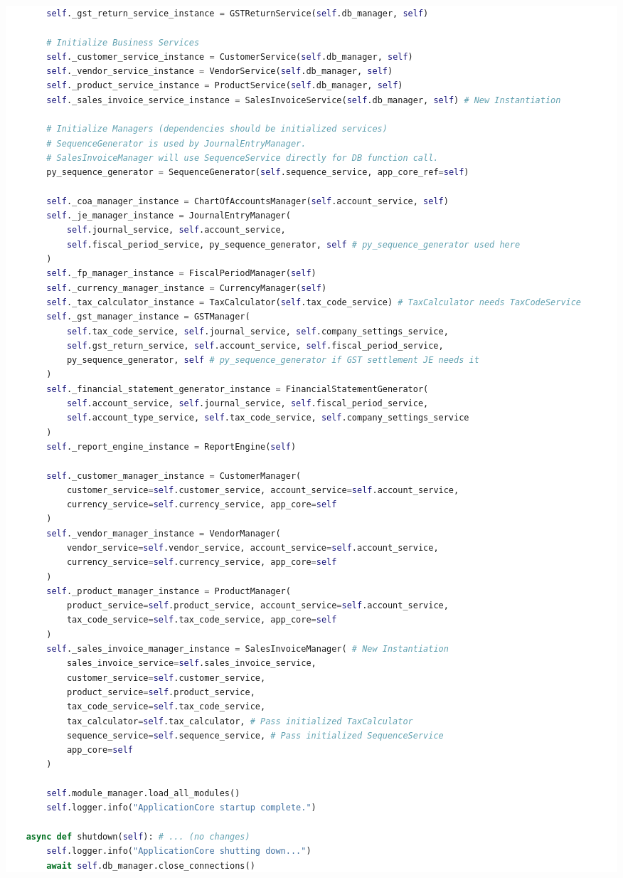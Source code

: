 ```python
        self._gst_return_service_instance = GSTReturnService(self.db_manager, self)
        
        # Initialize Business Services
        self._customer_service_instance = CustomerService(self.db_manager, self)
        self._vendor_service_instance = VendorService(self.db_manager, self) 
        self._product_service_instance = ProductService(self.db_manager, self)
        self._sales_invoice_service_instance = SalesInvoiceService(self.db_manager, self) # New Instantiation

        # Initialize Managers (dependencies should be initialized services)
        # SequenceGenerator is used by JournalEntryManager.
        # SalesInvoiceManager will use SequenceService directly for DB function call.
        py_sequence_generator = SequenceGenerator(self.sequence_service, app_core_ref=self) 

        self._coa_manager_instance = ChartOfAccountsManager(self.account_service, self)
        self._je_manager_instance = JournalEntryManager(
            self.journal_service, self.account_service, 
            self.fiscal_period_service, py_sequence_generator, self # py_sequence_generator used here
        )
        self._fp_manager_instance = FiscalPeriodManager(self) 
        self._currency_manager_instance = CurrencyManager(self) 
        self._tax_calculator_instance = TaxCalculator(self.tax_code_service) # TaxCalculator needs TaxCodeService
        self._gst_manager_instance = GSTManager(
            self.tax_code_service, self.journal_service, self.company_settings_service,
            self.gst_return_service, self.account_service, self.fiscal_period_service,
            py_sequence_generator, self # py_sequence_generator if GST settlement JE needs it
        )
        self._financial_statement_generator_instance = FinancialStatementGenerator(
            self.account_service, self.journal_service, self.fiscal_period_service,
            self.account_type_service, self.tax_code_service, self.company_settings_service
        )
        self._report_engine_instance = ReportEngine(self)

        self._customer_manager_instance = CustomerManager(
            customer_service=self.customer_service, account_service=self.account_service,
            currency_service=self.currency_service, app_core=self
        )
        self._vendor_manager_instance = VendorManager( 
            vendor_service=self.vendor_service, account_service=self.account_service,
            currency_service=self.currency_service, app_core=self
        )
        self._product_manager_instance = ProductManager( 
            product_service=self.product_service, account_service=self.account_service,
            tax_code_service=self.tax_code_service, app_core=self
        )
        self._sales_invoice_manager_instance = SalesInvoiceManager( # New Instantiation
            sales_invoice_service=self.sales_invoice_service,
            customer_service=self.customer_service,
            product_service=self.product_service,
            tax_code_service=self.tax_code_service,
            tax_calculator=self.tax_calculator, # Pass initialized TaxCalculator
            sequence_service=self.sequence_service, # Pass initialized SequenceService
            app_core=self
        )
        
        self.module_manager.load_all_modules() 
        self.logger.info("ApplicationCore startup complete.")

    async def shutdown(self): # ... (no changes)
        self.logger.info("ApplicationCore shutting down...")
        await self.db_manager.close_connections()
```
